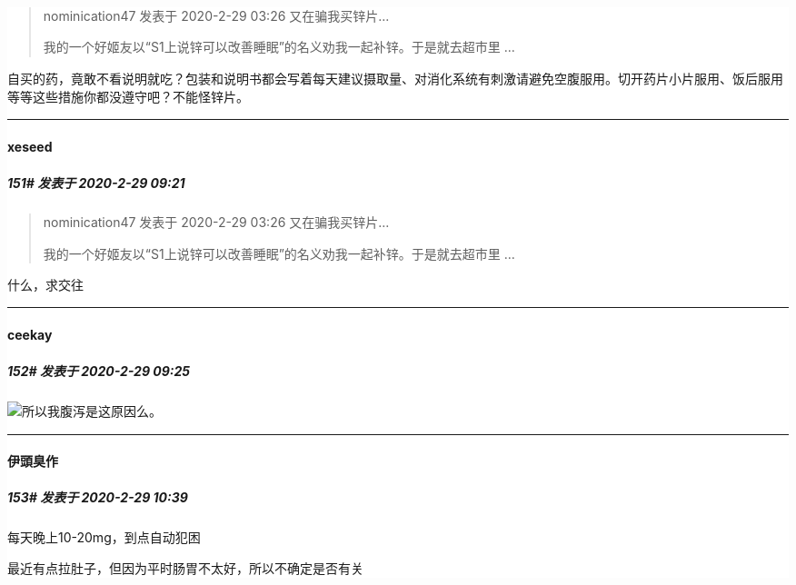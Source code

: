 

<blockquote>nominication47 发表于 2020-2-29 03:26
又在骗我买锌片...


我的一个好姬友以“S1上说锌可以改善睡眠”的名义劝我一起补锌。于是就去超市里 ...</blockquote>
自买的药，竟敢不看说明就吃？包装和说明书都会写着每天建议摄取量、对消化系统有刺激请避免空腹服用。切开药片小片服用、饭后服用等等这些措施你都没遵守吧？不能怪锌片。







*****

####  xeseed  
##### 151#       发表于 2020-2-29 09:21



<blockquote>nominication47 发表于 2020-2-29 03:26
又在骗我买锌片...


我的一个好姬友以“S1上说锌可以改善睡眠”的名义劝我一起补锌。于是就去超市里 ...</blockquote>
什么，求交往







*****

####  ceekay  
##### 152#       发表于 2020-2-29 09:25



<img src="https://static.saraba1st.com/image/smiley/face2017/001.png" referrerpolicy="no-referrer">所以我腹泻是这原因么。







*****

####  伊頭臭作  
##### 153#       发表于 2020-2-29 10:39




每天晚上10-20mg，到点自动犯困

最近有点拉肚子，但因为平时肠胃不太好，所以不确定是否有关





                                            